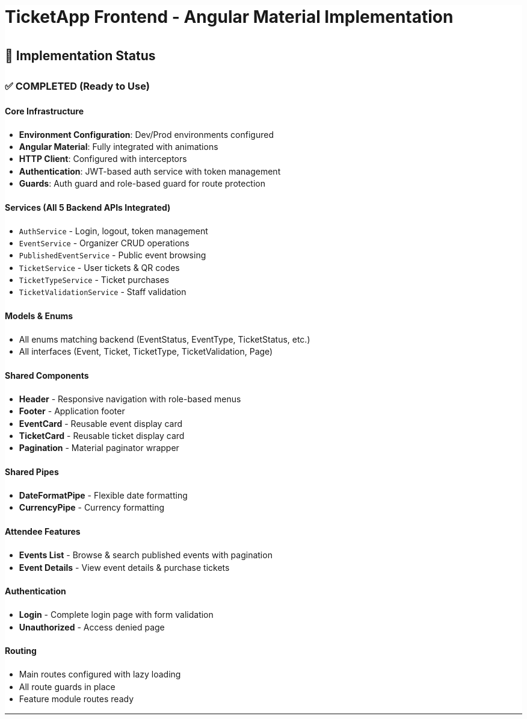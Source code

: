 # TicketApp Frontend - Angular Material Implementation

## 🎉 Implementation Status

### ✅ COMPLETED (Ready to Use)

#### Core Infrastructure
- **Environment Configuration**: Dev/Prod environments configured
- **Angular Material**: Fully integrated with animations
- **HTTP Client**: Configured with interceptors
- **Authentication**: JWT-based auth service with token management
- **Guards**: Auth guard and role-based guard for route protection

#### Services (All 5 Backend APIs Integrated)
- `AuthService` - Login, logout, token management
- `EventService` - Organizer CRUD operations
- `PublishedEventService` - Public event browsing
- `TicketService` - User tickets & QR codes
- `TicketTypeService` - Ticket purchases
- `TicketValidationService` - Staff validation

#### Models & Enums
- All enums matching backend (EventStatus, EventType, TicketStatus, etc.)
- All interfaces (Event, Ticket, TicketType, TicketValidation, Page)

#### Shared Components
- **Header** - Responsive navigation with role-based menus
- **Footer** - Application footer
- **EventCard** - Reusable event display card
- **TicketCard** - Reusable ticket display card
- **Pagination** - Material paginator wrapper

#### Shared Pipes
- **DateFormatPipe** - Flexible date formatting
- **CurrencyPipe** - Currency formatting

#### Attendee Features
- **Events List** - Browse & search published events with pagination
- **Event Details** - View event details & purchase tickets

#### Authentication
- **Login** - Complete login page with form validation
- **Unauthorized** - Access denied page

#### Routing
- Main routes configured with lazy loading
- All route guards in place
- Feature module routes ready

---